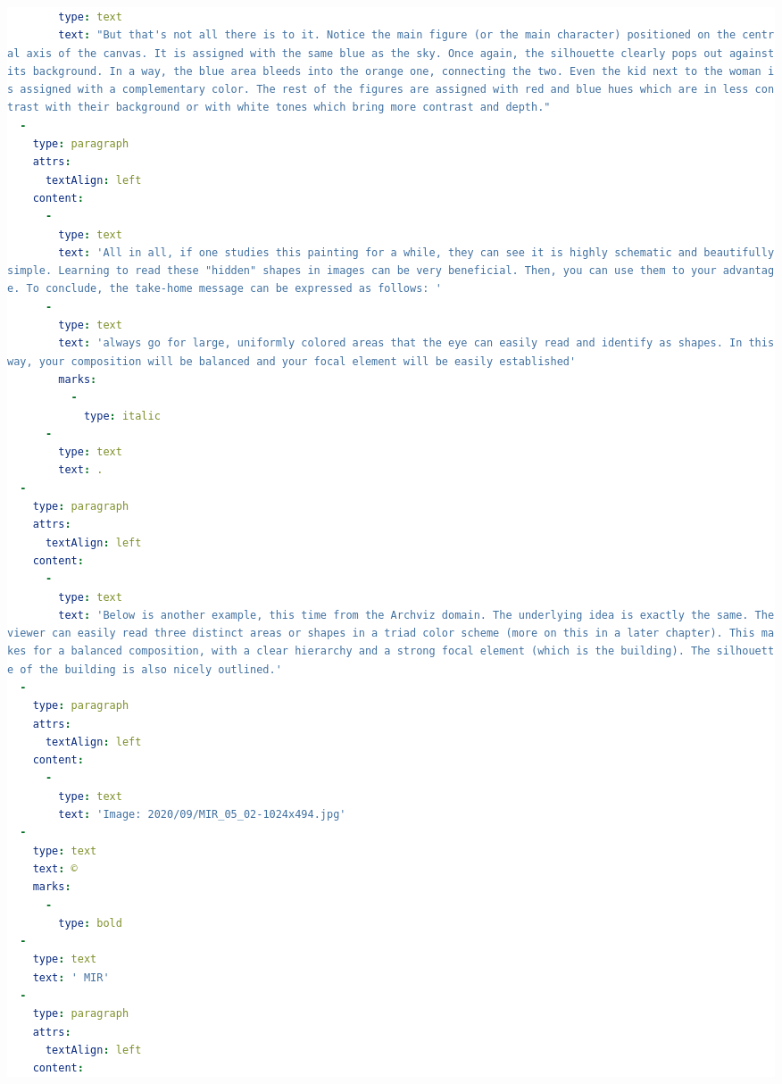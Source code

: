 ```yaml
        type: text
        text: "But that's not all there is to it. Notice the main figure (or the main character) positioned on the central axis of the canvas. It is assigned with the same blue as the sky. Once again, the silhouette clearly pops out against its background. In a way, the blue area bleeds into the orange one, connecting the two. Even the kid next to the woman is assigned with a complementary color. The rest of the figures are assigned with red and blue hues which are in less contrast with their background or with white tones which bring more contrast and depth."
  -
    type: paragraph
    attrs:
      textAlign: left
    content:
      -
        type: text
        text: 'All in all, if one studies this painting for a while, they can see it is highly schematic and beautifully simple. Learning to read these "hidden" shapes in images can be very beneficial. Then, you can use them to your advantage. To conclude, the take-home message can be expressed as follows: '
      -
        type: text
        text: 'always go for large, uniformly colored areas that the eye can easily read and identify as shapes. In this way, your composition will be balanced and your focal element will be easily established'
        marks:
          -
            type: italic
      -
        type: text
        text: .
  -
    type: paragraph
    attrs:
      textAlign: left
    content:
      -
        type: text
        text: 'Below is another example, this time from the Archviz domain. The underlying idea is exactly the same. The viewer can easily read three distinct areas or shapes in a triad color scheme (more on this in a later chapter). This makes for a balanced composition, with a clear hierarchy and a strong focal element (which is the building). The silhouette of the building is also nicely outlined.'
  -
    type: paragraph
    attrs:
      textAlign: left
    content:
      -
        type: text
        text: 'Image: 2020/09/MIR_05_02-1024x494.jpg'
  -
    type: text
    text: ©
    marks:
      -
        type: bold
  -
    type: text
    text: ' MIR'
  -
    type: paragraph
    attrs:
      textAlign: left
    content:
```